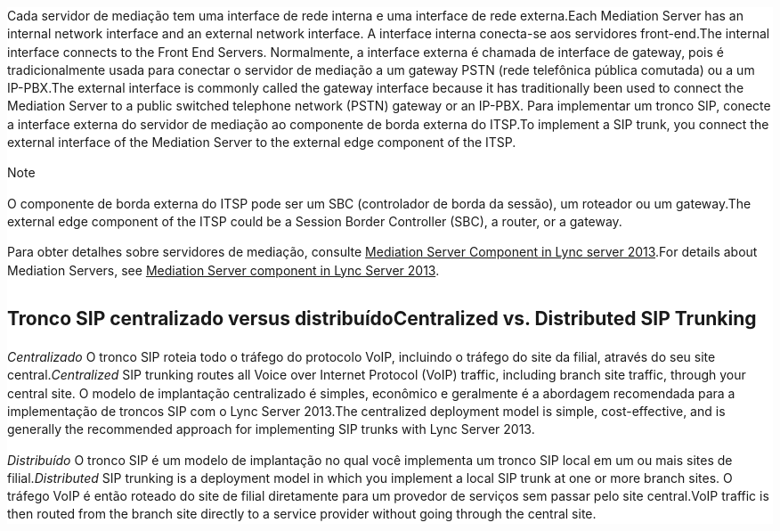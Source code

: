 <span data-ttu-id="3bd98-105">Cada servidor de mediação tem uma interface de rede interna e uma interface de rede externa.</span><span class="sxs-lookup"><span data-stu-id="3bd98-105">Each Mediation Server has an internal network interface and an external network interface.</span></span> <span data-ttu-id="3bd98-106">A interface interna conecta-se aos servidores front-end.</span><span class="sxs-lookup"><span data-stu-id="3bd98-106">The internal interface connects to the Front End Servers.</span></span> <span data-ttu-id="3bd98-107">Normalmente, a interface externa é chamada de interface de gateway, pois é tradicionalmente usada para conectar o servidor de mediação a um gateway PSTN (rede telefônica pública comutada) ou a um IP-PBX.</span><span class="sxs-lookup"><span data-stu-id="3bd98-107">The external interface is commonly called the gateway interface because it has traditionally been used to connect the Mediation Server to a public switched telephone network (PSTN) gateway or an IP-PBX.</span></span> <span data-ttu-id="3bd98-108">Para implementar um tronco SIP, conecte a interface externa do servidor de mediação ao componente de borda externa do ITSP.</span><span class="sxs-lookup"><span data-stu-id="3bd98-108">To implement a SIP trunk, you connect the external interface of the Mediation Server to the external edge component of the ITSP.</span></span>

<div>


> [!NOTE]  
> <span data-ttu-id="3bd98-109">O componente de borda externa do ITSP pode ser um SBC (controlador de borda da sessão), um roteador ou um gateway.</span><span class="sxs-lookup"><span data-stu-id="3bd98-109">The external edge component of the ITSP could be a Session Border Controller (SBC), a router, or a gateway.</span></span>



</div>

<span data-ttu-id="3bd98-110">Para obter detalhes sobre servidores de mediação, consulte [Mediation Server Component in Lync server 2013](lync-server-2013-mediation-server-component.md).</span><span class="sxs-lookup"><span data-stu-id="3bd98-110">For details about Mediation Servers, see [Mediation Server component in Lync Server 2013](lync-server-2013-mediation-server-component.md).</span></span>

<div>

## <a name="centralized-vs-distributed-sip-trunking"></a><span data-ttu-id="3bd98-111">Tronco SIP centralizado versus distribuído</span><span class="sxs-lookup"><span data-stu-id="3bd98-111">Centralized vs. Distributed SIP Trunking</span></span>

<span data-ttu-id="3bd98-112">*Centralizado* O tronco SIP roteia todo o tráfego do protocolo VoIP, incluindo o tráfego do site da filial, através do seu site central.</span><span class="sxs-lookup"><span data-stu-id="3bd98-112">*Centralized* SIP trunking routes all Voice over Internet Protocol (VoIP) traffic, including branch site traffic, through your central site.</span></span> <span data-ttu-id="3bd98-113">O modelo de implantação centralizado é simples, econômico e geralmente é a abordagem recomendada para a implementação de troncos SIP com o Lync Server 2013.</span><span class="sxs-lookup"><span data-stu-id="3bd98-113">The centralized deployment model is simple, cost-effective, and is generally the recommended approach for implementing SIP trunks with Lync Server 2013.</span></span>

<span data-ttu-id="3bd98-114">*Distribuído* O tronco SIP é um modelo de implantação no qual você implementa um tronco SIP local em um ou mais sites de filial.</span><span class="sxs-lookup"><span data-stu-id="3bd98-114">*Distributed* SIP trunking is a deployment model in which you implement a local SIP trunk at one or more branch sites.</span></span> <span data-ttu-id="3bd98-115">O tráfego VoIP é então roteado do site de filial diretamente para um provedor de serviços sem passar pelo site central.</span><span class="sxs-lookup"><span data-stu-id="3bd98-115">VoIP traffic is then routed from the branch site directly to a service provider without going through the central site.</span></span>

